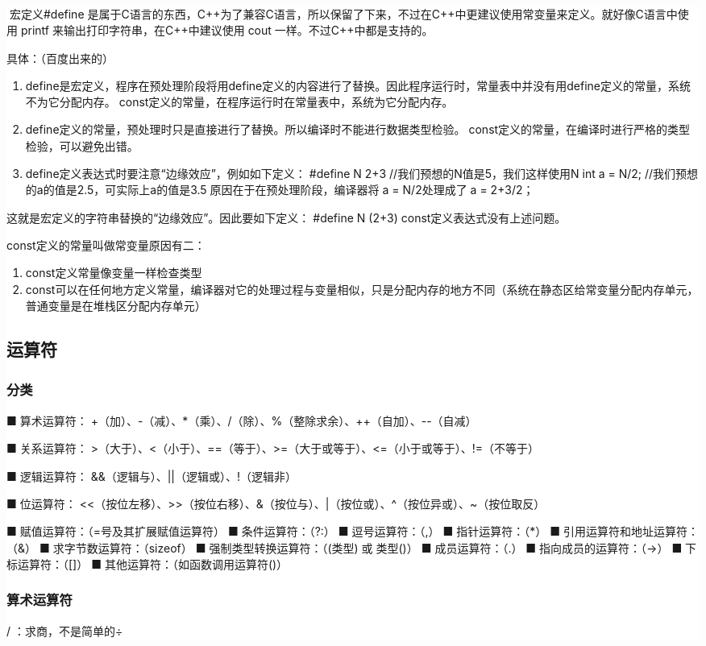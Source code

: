 ​        宏定义#define 是属于C语言的东西，C++为了兼容C语言，所以保留了下来，不过在C++中更建议使用常变量来定义。就好像C语言中使用 printf 来输出打印字符串，在C++中建议使用 cout 一样。不过C++中都是支持的。

具体：（百度出来的）

1. define是宏定义，程序在预处理阶段将用define定义的内容进行了替换。因此程序运行时，常量表中并没有用define定义的常量，系统不为它分配内存。
    const定义的常量，在程序运行时在常量表中，系统为它分配内存。

2. define定义的常量，预处理时只是直接进行了替换。所以编译时不能进行数据类型检验。
    const定义的常量，在编译时进行严格的类型检验，可以避免出错。

3. define定义表达式时要注意“边缘效应”，例如如下定义：
      #define N 2+3 //我们预想的N值是5，我们这样使用N
      int a = N/2;  //我们预想的a的值是2.5，可实际上a的值是3.5
    原因在于在预处理阶段，编译器将 a = N/2处理成了 a = 2+3/2；

  这就是宏定义的字符串替换的“边缘效应”。因此要如下定义：
      #define N (2+3)
  const定义表达式没有上述问题。

const定义的常量叫做常变量原因有二：

1. const定义常量像变量一样检查类型
2. const可以在任何地方定义常量，编译器对它的处理过程与变量相似，只是分配内存的地方不同（系统在静态区给常变量分配内存单元，普通变量是在堆栈区分配内存单元）

## 运算符

### 分类

■ 算术运算符：
+（加）、-（减）、*（乘）、/（除）、%（整除求余）、++（自加）、--（自减）

■ 关系运算符：
\>（大于）、<（小于）、==（等于）、>=（大于或等于）、<=（小于或等于）、!=（不等于）

■ 逻辑运算符：
&&（逻辑与）、||（逻辑或）、!（逻辑非）

■ 位运算符：
<<（按位左移）、>>（按位右移）、&（按位与）、|（按位或）、^（按位异或）、~（按位取反）

■ 赋值运算符：（=号及其扩展赋值运算符）
■ 条件运算符：（?:）
■ 逗号运算符：（,）
■ 指针运算符：（*）
■ 引用运算符和地址运算符：（&）
■ 求字节数运算符：（sizeof）
■ 强制类型转换运算符：（(类型) 或 类型()）
■ 成员运算符：（.）
■ 指向成员的运算符：（->）
■ 下标运算符：（[]）
■ 其他运算符：（如函数调用运算符()）  

### 算术运算符

/ ：求商，不是简单的÷
